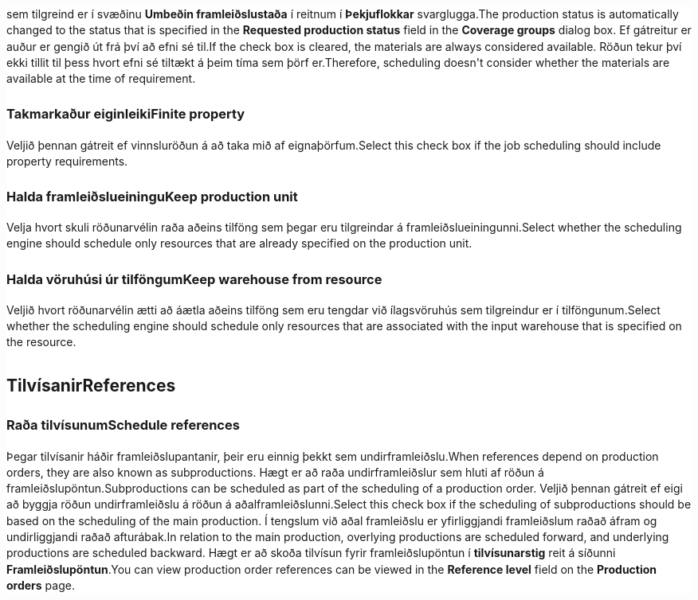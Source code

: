 sem tilgreind er í svæðinu **Umbeðin framleiðslustaða** í reitnum í **Þekjuflokkar** svarglugga.</span><span class="sxs-lookup"><span data-stu-id="5a7b7-185">The production status is automatically changed to the status that is specified in the **Requested production status** field in the **Coverage groups** dialog box.</span></span> <span data-ttu-id="5a7b7-186">Ef gátreitur er auður er gengið út frá því að efni sé til.</span><span class="sxs-lookup"><span data-stu-id="5a7b7-186">If the check box is cleared, the materials are always considered available.</span></span> <span data-ttu-id="5a7b7-187">Röðun tekur því ekki tillit til þess hvort efni sé tiltækt á þeim tíma sem þörf er.</span><span class="sxs-lookup"><span data-stu-id="5a7b7-187">Therefore, scheduling doesn't consider whether the materials are available at the time of requirement.</span></span>

### <a name="finite-property"></a><span data-ttu-id="5a7b7-188">Takmarkaður eiginleiki</span><span class="sxs-lookup"><span data-stu-id="5a7b7-188">Finite property</span></span>

<span data-ttu-id="5a7b7-189">Veljið þennan gátreit ef vinnsluröðun á að taka mið af eignaþörfum.</span><span class="sxs-lookup"><span data-stu-id="5a7b7-189">Select this check box if the job scheduling should include property requirements.</span></span>

### <a name="keep-production-unit"></a><span data-ttu-id="5a7b7-190">Halda framleiðslueiningu</span><span class="sxs-lookup"><span data-stu-id="5a7b7-190">Keep production unit</span></span>

<span data-ttu-id="5a7b7-191">Velja hvort skuli röðunarvélin raða aðeins tilföng sem þegar eru tilgreindar á framleiðslueiningunni.</span><span class="sxs-lookup"><span data-stu-id="5a7b7-191">Select whether the scheduling engine should schedule only resources that are already specified on the production unit.</span></span>

### <a name="keep-warehouse-from-resource"></a><span data-ttu-id="5a7b7-192">Halda vöruhúsi úr tilföngum</span><span class="sxs-lookup"><span data-stu-id="5a7b7-192">Keep warehouse from resource</span></span>

<span data-ttu-id="5a7b7-193">Veljið hvort röðunarvélin ætti að áætla aðeins tilföng sem eru tengdar við ílagsvöruhús sem tilgreindur er í tilföngunum.</span><span class="sxs-lookup"><span data-stu-id="5a7b7-193">Select whether the scheduling engine should schedule only resources that are associated with the input warehouse that is specified on the resource.</span></span>

## <a name="references"></a><span data-ttu-id="5a7b7-194">Tilvísanir</span><span class="sxs-lookup"><span data-stu-id="5a7b7-194">References</span></span>
### <a name="schedule-references"></a><span data-ttu-id="5a7b7-195">Raða tilvísunum</span><span class="sxs-lookup"><span data-stu-id="5a7b7-195">Schedule references</span></span>

<span data-ttu-id="5a7b7-196">Þegar tilvísanir háðir framleiðslupantanir, þeir eru einnig þekkt sem undirframleiðslu.</span><span class="sxs-lookup"><span data-stu-id="5a7b7-196">When references depend on production orders, they are also known as subproductions.</span></span> <span data-ttu-id="5a7b7-197">Hægt er að raða undirframleiðslur sem hluti af röðun á framleiðslupöntun.</span><span class="sxs-lookup"><span data-stu-id="5a7b7-197">Subproductions can be scheduled as part of the scheduling of a production order.</span></span> <span data-ttu-id="5a7b7-198">Veljið þennan gátreit ef eigi að byggja röðun undirframleiðslu á röðun á aðalframleiðslunni.</span><span class="sxs-lookup"><span data-stu-id="5a7b7-198">Select this check box if the scheduling of subproductions should be based on the scheduling of the main production.</span></span> <span data-ttu-id="5a7b7-199">Í tengslum við aðal framleiðslu er yfirliggjandi framleiðslum raðað áfram og undirliggjandi raðað afturábak.</span><span class="sxs-lookup"><span data-stu-id="5a7b7-199">In relation to the main production, overlying productions are scheduled forward, and underlying productions are scheduled backward.</span></span> <span data-ttu-id="5a7b7-200">Hægt er að skoða tilvísun fyrir framleiðslupöntun í **tilvísunarstig** reit á síðunni **Framleiðslupöntun**.</span><span class="sxs-lookup"><span data-stu-id="5a7b7-200">You can view production order references can be viewed in the **Reference level** field on the **Production orders** page.</span></span>

